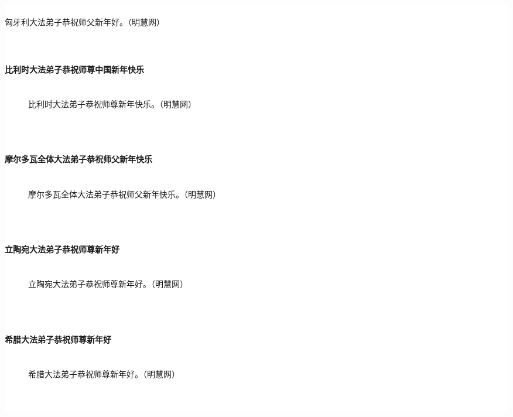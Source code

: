  <ok href="https://i.epochtimes.com/assets/uploads/2022/02/id13546725-2022-1-31-2201281037242_01.jpeg" target="_blank">
  <img alt="" class="wp-image-13546725" src="https://i.epochtimes.com/assets/uploads/2022/02/id13546725-2022-1-31-2201281037242_01-600x424.jpeg"/>
 </ok>
 <br/><figcaption class="wp-caption-text" id="caption-attachment-13546725">
  匈牙利大法弟子恭祝师父新年好。（明慧网）
 </figcaption><br/>
</figure><br/>
<h4>
 比利时大法弟子恭祝师尊中国新年快乐
</h4>
<figure aria-describedby="caption-attachment-13546742" class="wp-caption aligncenter" id="attachment_13546742" style="width: 500px">
 <ok href="https://i.epochtimes.com/assets/uploads/2022/02/id13546742-2022-1-30-2201290935088724_01.jpeg" target="_blank">
  <img alt="" class="wp-image-13546742" src="https://i.epochtimes.com/assets/uploads/2022/02/id13546742-2022-1-30-2201290935088724_01-600x219.jpeg"/>
 </ok>
 <br/><figcaption class="wp-caption-text" id="caption-attachment-13546742">
  比利时大法弟子恭祝师尊新年快乐。（明慧网）
 </figcaption><br/>
</figure><br/>
<h4>
 摩尔多瓦全体大法弟子恭祝师父新年快乐
</h4>
<figure aria-describedby="caption-attachment-13546736" class="wp-caption aligncenter" id="attachment_13546736" style="width: 500px">
 <ok href="https://i.epochtimes.com/assets/uploads/2022/02/id13546736-2022-1-30-2201291307813_01.jpeg" target="_blank">
  <img alt="" class="wp-image-13546736" src="https://i.epochtimes.com/assets/uploads/2022/02/id13546736-2022-1-30-2201291307813_01-600x400.jpeg"/>
 </ok>
 <br/><figcaption class="wp-caption-text" id="caption-attachment-13546736">
  摩尔多瓦全体大法弟子恭祝师父新年快乐。（明慧网）
 </figcaption><br/>
</figure><br/>
<h4>
 立陶宛大法弟子恭祝师尊新年好
</h4>
<figure aria-describedby="caption-attachment-13546739" class="wp-caption aligncenter" id="attachment_13546739" style="width: 500px">
 <ok href="https://i.epochtimes.com/assets/uploads/2022/02/id13546739-2022-1-31-22013017362114787_01.jpeg" target="_blank">
  <img alt="" class="wp-image-13546739" src="https://i.epochtimes.com/assets/uploads/2022/02/id13546739-2022-1-31-22013017362114787_01-600x400.jpeg"/>
 </ok>
 <br/><figcaption class="wp-caption-text" id="caption-attachment-13546739">
  立陶宛大法弟子恭祝师尊新年好。（明慧网）
 </figcaption><br/>
</figure><br/>
<h4>
 希腊大法弟子恭祝师尊新年好
</h4>
<figure aria-describedby="caption-attachment-13546740" class="wp-caption aligncenter" id="attachment_13546740" style="width: 501px">
 <ok href="https://i.epochtimes.com/assets/uploads/2022/02/id13546740-2022-1-31-22013009475562062_01.jpeg" target="_blank">
  <img alt="" class="wp-image-13546740" src="https://i.epochtimes.com/assets/uploads/2022/02/id13546740-2022-1-31-22013009475562062_01-600x566.jpeg"/>
 </ok>
 <br/><figcaption class="wp-caption-text" id="caption-attachment-13546740">
  希腊大法弟子恭祝师尊新年好。（明慧网）
 </figcaption><br/>
</figure><br/>
<h4>